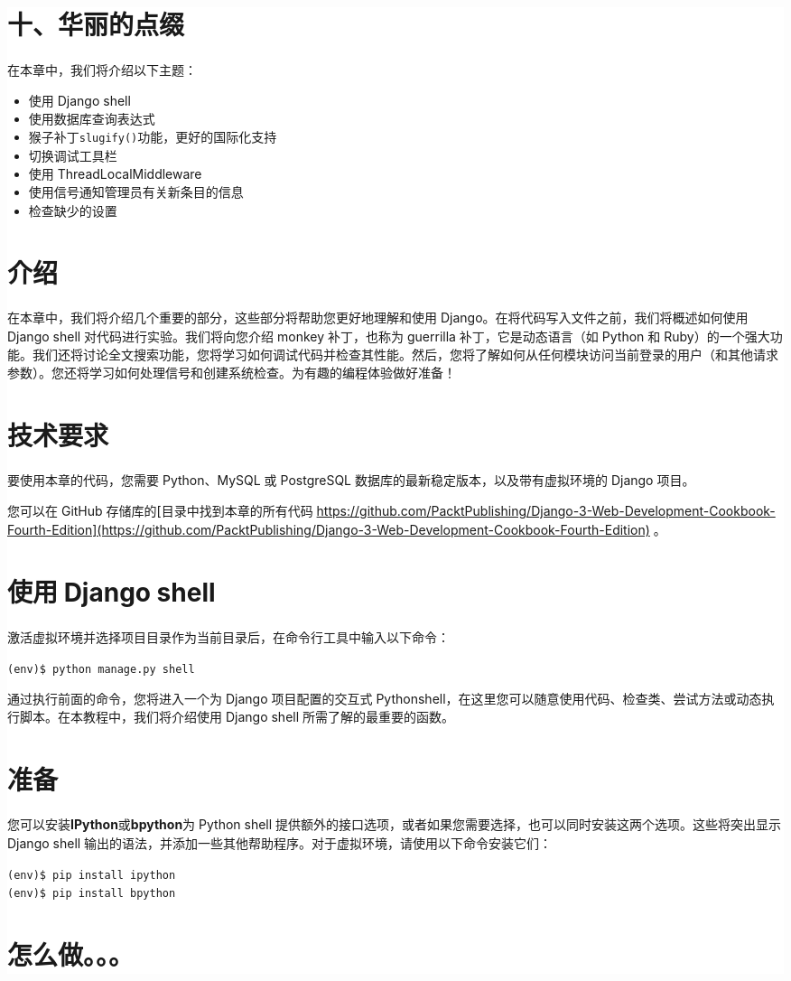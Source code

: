 # 十、华丽的点缀

在本章中，我们将介绍以下主题：

*   使用 Django shell
*   使用数据库查询表达式
*   猴子补丁`slugify()`功能，更好的国际化支持
*   切换调试工具栏
*   使用 ThreadLocalMiddleware
*   使用信号通知管理员有关新条目的信息
*   检查缺少的设置

# 介绍

在本章中，我们将介绍几个重要的部分，这些部分将帮助您更好地理解和使用 Django。在将代码写入文件之前，我们将概述如何使用 Django shell 对代码进行实验。我们将向您介绍 monkey 补丁，也称为 guerrilla 补丁，它是动态语言（如 Python 和 Ruby）的一个强大功能。我们还将讨论全文搜索功能，您将学习如何调试代码并检查其性能。然后，您将了解如何从任何模块访问当前登录的用户（和其他请求参数）。您还将学习如何处理信号和创建系统检查。为有趣的编程体验做好准备！

# 技术要求

要使用本章的代码，您需要 Python、MySQL 或 PostgreSQL 数据库的最新稳定版本，以及带有虚拟环境的 Django 项目。

您可以在 GitHub 存储库的[目录中找到本章的所有代码 https://github.com/PacktPublishing/Django-3-Web-Development-Cookbook-Fourth-Edition](https://github.com/PacktPublishing/Django-3-Web-Development-Cookbook-Fourth-Edition) 。

# 使用 Django shell

激活虚拟环境并选择项目目录作为当前目录后，在命令行工具中输入以下命令：

```py
(env)$ python manage.py shell
```

通过执行前面的命令，您将进入一个为 Django 项目配置的交互式 Pythonshell，在这里您可以随意使用代码、检查类、尝试方法或动态执行脚本。在本教程中，我们将介绍使用 Django shell 所需了解的最重要的函数。

# 准备

您可以安装**IPython**或**bpython**为 Python shell 提供额外的接口选项，或者如果您需要选择，也可以同时安装这两个选项。这些将突出显示 Django shell 输出的语法，并添加一些其他帮助程序。对于虚拟环境，请使用以下命令安装它们：

```py
(env)$ pip install ipython
(env)$ pip install bpython
```

# 怎么做。。。

